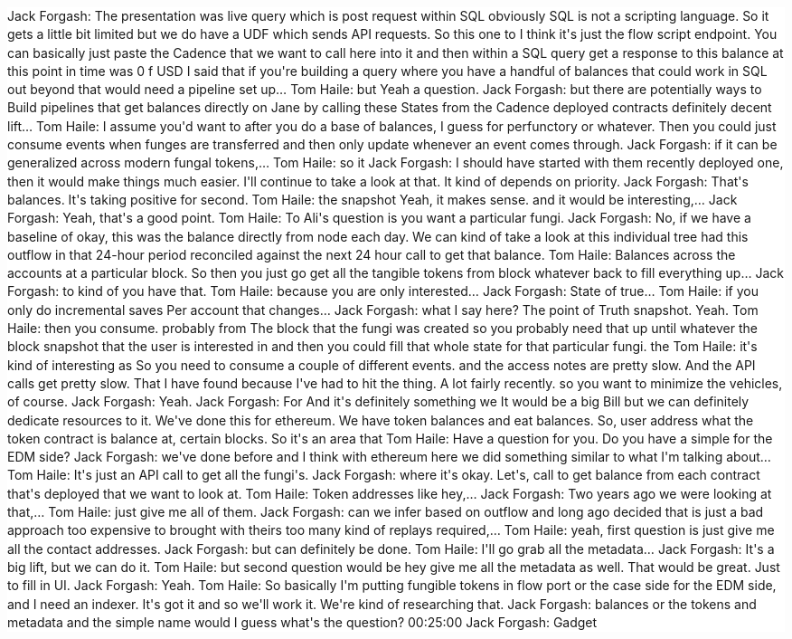 Jack Forgash: The presentation was live query which is post request within SQL obviously SQL is not a scripting language. So it gets a little bit limited but we do have a UDF which sends API requests. So this one to I think it's just the flow script endpoint. You can basically just paste the Cadence that we want to call here into it and then within a SQL query get a response to this balance at this point in time was 0 f USD I said that if you're building a query where you have a handful of balances that could work in SQL out beyond that would need a pipeline set up…
Tom Haile: but Yeah a question.
Jack Forgash: but there are potentially ways to Build pipelines that get balances directly on Jane by calling these States from the Cadence deployed contracts definitely decent lift…
Tom Haile: I assume you'd want to after you do a base of balances, I guess for perfunctory or whatever. Then you could just consume events when funges are transferred and then only update whenever an event comes through.
Jack Forgash: if it can be generalized across modern fungal tokens,…
Tom Haile: so it
Jack Forgash: I should have started with them recently deployed one, then it would make things much easier. I'll continue to take a look at that. It kind of depends on priority.
Jack Forgash: That's balances. It's taking positive for second.
Tom Haile: the snapshot Yeah, it makes sense. and it would be interesting,…
Jack Forgash: Yeah, that's a good point.
Tom Haile: To Ali's question is you want a particular fungi.
Jack Forgash: No, if we have a baseline of okay, this was the balance directly from node each day. We can kind of take a look at this individual tree had this outflow in that 24-hour period reconciled against the next 24 hour call to get that balance.
Tom Haile: Balances across the accounts at a particular block. So then you just go get all the tangible tokens from block whatever back to fill everything up…
Jack Forgash: to kind of you have that.
Tom Haile: because you are only interested…
Jack Forgash: State of true…
Tom Haile: if you only do incremental saves Per account that changes…
Jack Forgash: what I say here? The point of Truth snapshot. Yeah.
Tom Haile: then you consume. probably from The block that the fungi was created so you probably need that up until whatever the block snapshot that the user is interested in and then you could fill that whole state for that particular fungi. the
Tom Haile: it's kind of interesting as So you need to consume a couple of different events. and the access notes are pretty slow. And the API calls get pretty slow. That I have found because I've had to hit the thing. A lot fairly recently. so you want to minimize the vehicles, of course.
Jack Forgash: Yeah.
Jack Forgash: For And it's definitely something we It would be a big Bill but we can definitely dedicate resources to it. We've done this for ethereum. We have token balances and eat balances. So, user address what the token contract is balance at, certain blocks. So it's an area that
Tom Haile: Have a question for you. Do you have a simple for the EDM side?
Jack Forgash: we've done before and I think with ethereum here we did something similar to what I'm talking about…
Tom Haile: It's just an API call to get all the fungi's.
Jack Forgash: where it's okay. Let's, call to get balance from each contract that's deployed that we want to look at.
Tom Haile: Token addresses like hey,…
Jack Forgash: Two years ago we were looking at that,…
Tom Haile: just give me all of them.
Jack Forgash: can we infer based on outflow and long ago decided that is just a bad approach too expensive to brought with theirs too many kind of replays required,…
Tom Haile: yeah, first question is just give me all the contact addresses.
Jack Forgash: but can definitely be done.
Tom Haile: I'll go grab all the metadata…
Jack Forgash: It's a big lift, but we can do it.
Tom Haile: but second question would be hey give me all the metadata as well. That would be great. Just to fill in UI.
Jack Forgash: Yeah.
Tom Haile: So basically I'm putting fungible tokens in flow port or the case side for the EDM side, and I need an indexer. It's got it and so we'll work it. We're kind of researching that.
Jack Forgash: balances or the tokens and metadata and the simple name would I guess what's the question?
00:25:00
Jack Forgash: Gadget